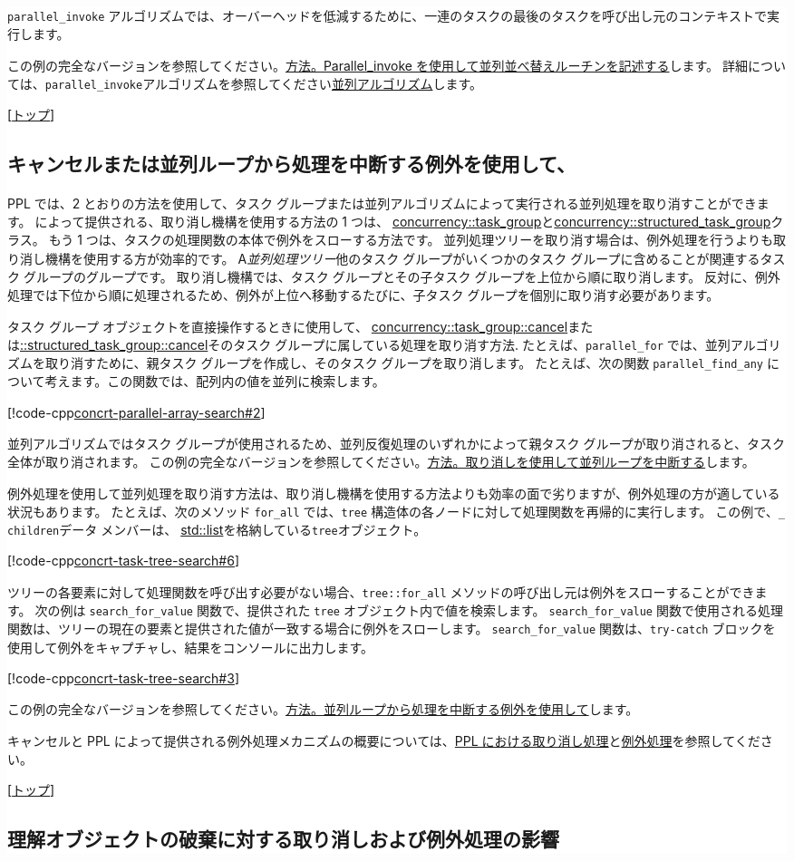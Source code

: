 
  `parallel_invoke` アルゴリズムでは、オーバーヘッドを低減するために、一連のタスクの最後のタスクを呼び出し元のコンテキストで実行します。

この例の完全なバージョンを参照してください。[方法。Parallel_invoke を使用して並列並べ替えルーチンを記述する](../../parallel/concrt/how-to-use-parallel-invoke-to-write-a-parallel-sort-routine.md)します。 詳細については、`parallel_invoke`アルゴリズムを参照してください[並列アルゴリズム](../../parallel/concrt/parallel-algorithms.md)します。

[[トップ](#top)]

##  <a name="breaking-loops"></a> キャンセルまたは並列ループから処理を中断する例外を使用して、

PPL では、2 とおりの方法を使用して、タスク グループまたは並列アルゴリズムによって実行される並列処理を取り消すことができます。 によって提供される、取り消し機構を使用する方法の 1 つは、 [concurrency::task_group](reference/task-group-class.md)と[concurrency::structured_task_group](../../parallel/concrt/reference/structured-task-group-class.md)クラス。 もう 1 つは、タスクの処理関数の本体で例外をスローする方法です。 並列処理ツリーを取り消す場合は、例外処理を行うよりも取り消し機構を使用する方が効率的です。 A*並列処理ツリー*他のタスク グループがいくつかのタスク グループに含めることが関連するタスク グループのグループです。 取り消し機構では、タスク グループとその子タスク グループを上位から順に取り消します。 反対に、例外処理では下位から順に処理されるため、例外が上位へ移動するたびに、子タスク グループを個別に取り消す必要があります。

タスク グループ オブジェクトを直接操作するときに使用して、 [concurrency::task_group::cancel](reference/task-group-class.md#cancel)または[::structured_task_group::cancel](reference/structured-task-group-class.md#cancel)そのタスク グループに属している処理を取り消す方法. たとえば、`parallel_for` では、並列アルゴリズムを取り消すために、親タスク グループを作成し、そのタスク グループを取り消します。 たとえば、次の関数 `parallel_find_any` について考えます。この関数では、配列内の値を並列に検索します。

[!code-cpp[concrt-parallel-array-search#2](../../parallel/concrt/codesnippet/cpp/best-practices-in-the-parallel-patterns-library_7.cpp)]

並列アルゴリズムではタスク グループが使用されるため、並列反復処理のいずれかによって親タスク グループが取り消されると、タスク全体が取り消されます。 この例の完全なバージョンを参照してください。[方法。取り消しを使用して並列ループを中断する](../../parallel/concrt/how-to-use-cancellation-to-break-from-a-parallel-loop.md)します。

例外処理を使用して並列処理を取り消す方法は、取り消し機構を使用する方法よりも効率の面で劣りますが、例外処理の方が適している状況もあります。 たとえば、次のメソッド `for_all` では、`tree` 構造体の各ノードに対して処理関数を再帰的に実行します。 この例で、`_children`データ メンバーは、 [std::list](../../standard-library/list-class.md)を格納している`tree`オブジェクト。

[!code-cpp[concrt-task-tree-search#6](../../parallel/concrt/codesnippet/cpp/best-practices-in-the-parallel-patterns-library_8.cpp)]

ツリーの各要素に対して処理関数を呼び出す必要がない場合、`tree::for_all` メソッドの呼び出し元は例外をスローすることができます。 次の例は `search_for_value` 関数で、提供された `tree` オブジェクト内で値を検索します。 
  `search_for_value` 関数で使用される処理関数は、ツリーの現在の要素と提供された値が一致する場合に例外をスローします。 
  `search_for_value` 関数は、`try-catch` ブロックを使用して例外をキャプチャし、結果をコンソールに出力します。

[!code-cpp[concrt-task-tree-search#3](../../parallel/concrt/codesnippet/cpp/best-practices-in-the-parallel-patterns-library_9.cpp)]

この例の完全なバージョンを参照してください。[方法。並列ループから処理を中断する例外を使用して](../../parallel/concrt/how-to-use-exception-handling-to-break-from-a-parallel-loop.md)します。

キャンセルと PPL によって提供される例外処理メカニズムの概要については、[PPL における取り消し処理](cancellation-in-the-ppl.md)と[例外処理](../../parallel/concrt/exception-handling-in-the-concurrency-runtime.md)を参照してください。

[[トップ](#top)]

##  <a name="object-destruction"></a> 理解オブジェクトの破棄に対する取り消しおよび例外処理の影響
